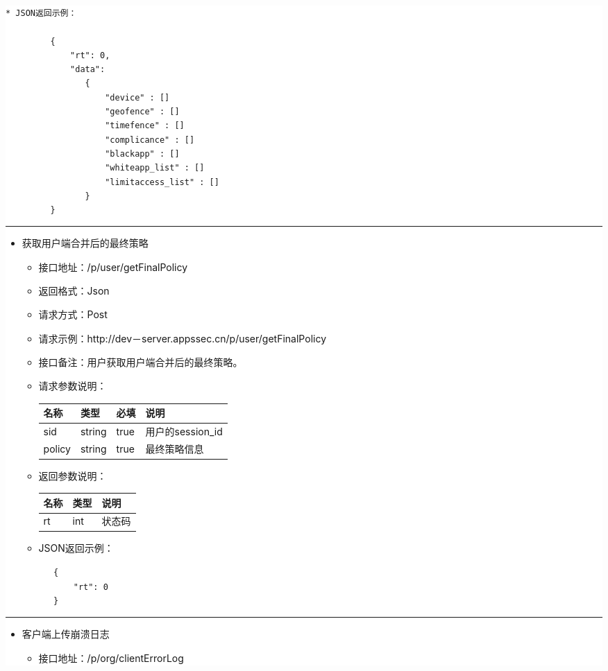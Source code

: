 
    * JSON返回示例：
        
             {
                 "rt": 0,
                 "data":
                 	{
                 		"device" : []
                 		"geofence" : []
        				"timefence" : []
        				"complicance" : []
        				"blackapp" : []
        				"whiteapp_list" : []
        				"limitaccess_list" : []
                 	}
             }
       

---

* <span id = "getFinalPolicy">获取用户端合并后的最终策略</span>

    * 接口地址：/p/user/getFinalPolicy

    * 返回格式：Json

    * 请求方式：Post

    * 请求示例：http://dev－server.appssec.cn/p/user/getFinalPolicy

    * 接口备注：用户获取用户端合并后的最终策略。

    * 请求参数说明：

        | 名称 | 类型 | 必填 |说明|
        |----- |------| ---- |----|
        |sid  | string |true| 用户的session_id|
        |policy  | string |true| 最终策略信息|

    * 返回参数说明：

        | 名称 | 类型 |说明|
        |----- |------|----|
        | rt | int | 状态码 |


    * JSON返回示例：

             {
                 "rt": 0
             }

---

* <span id = "clientErrorLog">客户端上传崩溃日志</span>

    * 接口地址：/p/org/clientErrorLog
